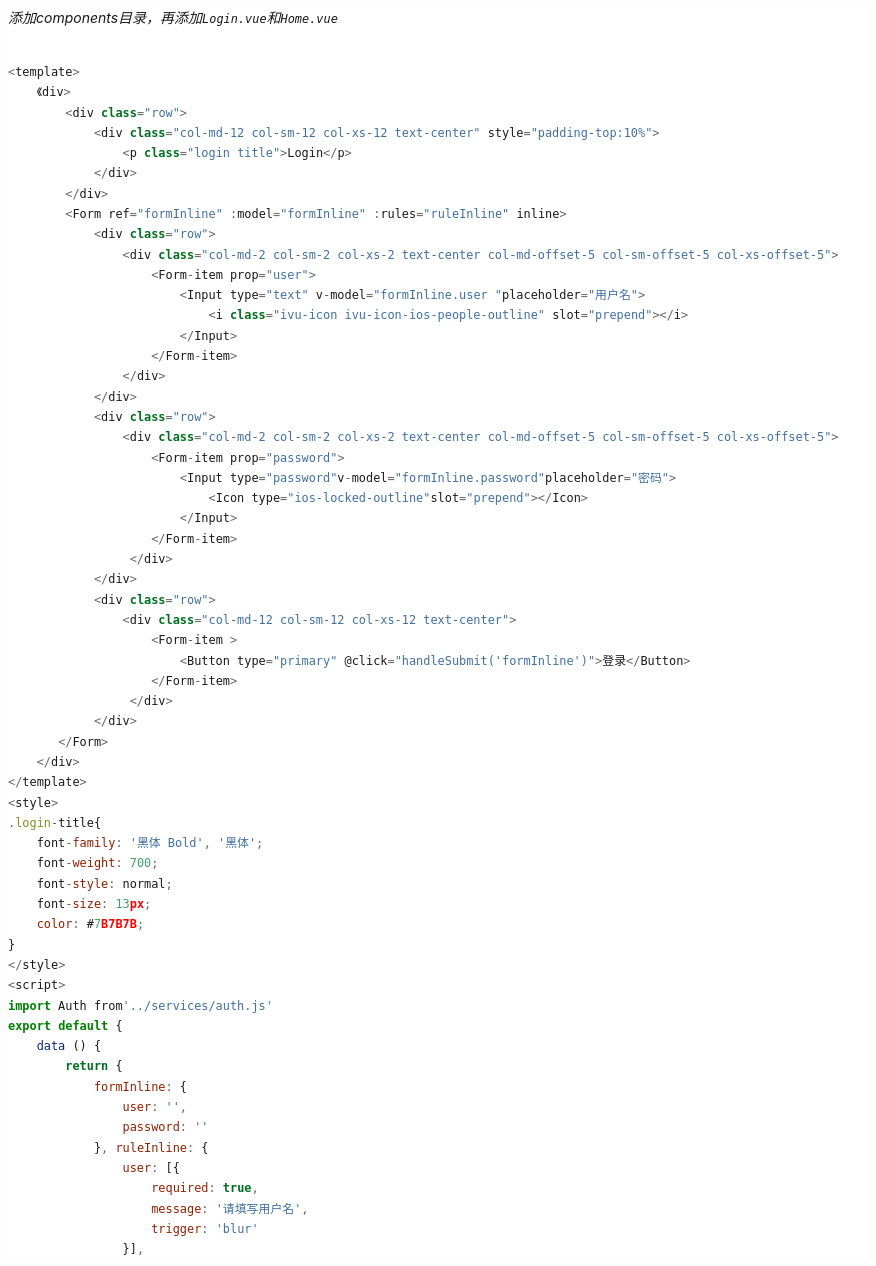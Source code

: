 ###### 添加components目录，再添加`Login.vue`和`Home.vue`  

```javascript
<template>
    《div>
        <div class="row">
            <div class="col-md-12 col-sm-12 col-xs-12 text-center" style="padding-top:10%">
                <p class="login title">Login</p>
            </div>
        </div>
        <Form ref="formInline" :model="formInline" :rules="ruleInline" inline>
            <div class="row">
                <div class="col-md-2 col-sm-2 col-xs-2 text-center col-md-offset-5 col-sm-offset-5 col-xs-offset-5">
                    <Form-item prop="user">
                        <Input type="text" v-model="formInline.user "placeholder="用户名">
                            <i class="ivu-icon ivu-icon-ios-people-outline" slot="prepend"></i>
                        </Input>
                    </Form-item>
                </div>
            </div>
            <div class="row">
                <div class="col-md-2 col-sm-2 col-xs-2 text-center col-md-offset-5 col-sm-offset-5 col-xs-offset-5">
                    <Form-item prop="password">
                        <Input type="password"v-model="formInline.password"placeholder="密码">
                            <Icon type="ios-locked-outline"slot="prepend"></Icon>
                        </Input>
                    </Form-item>
                 </div>
            </div>
            <div class="row">
                <div class="col-md-12 col-sm-12 col-xs-12 text-center">
                    <Form-item >
                        <Button type="primary" @click="handleSubmit('formInline')">登录</Button>
                    </Form-item>
                 </div>
            </div>
       </Form>
    </div>
</template>
<style>
.login-title{  
    font-family: '黑体 Bold', '黑体';  
    font-weight: 700;  
    font-style: normal;  
    font-size: 13px;  
    color: #7B7B7B;
}
</style>
<script>
import Auth from'../services/auth.js'
export default {
    data () {
        return {
            formInline: {
                user: '',
                password: ''
            }, ruleInline: {
                user: [{
                    required: true, 
                    message: '请填写用户名',
                    trigger: 'blur' 
                }],
```